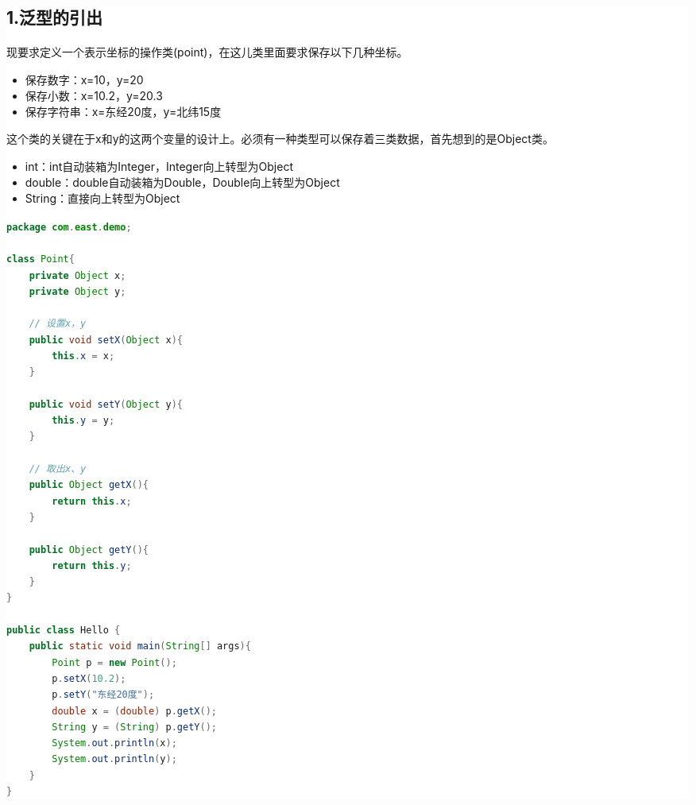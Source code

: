 ##  1.泛型的引出

现要求定义一个表示坐标的操作类(point)，在这儿类里面要求保存以下几种坐标。

-   保存数字：x=10，y=20
-   保存小数：x=10.2，y=20.3
-   保存字符串：x=东经20度，y=北纬15度

这个类的关键在于x和y的这两个变量的设计上。必须有一种类型可以保存着三类数据，首先想到的是Object类。

-   int：int自动装箱为Integer，Integer向上转型为Object
-   double：double自动装箱为Double，Double向上转型为Object
-   String：直接向上转型为Object

```java
package com.east.demo;

class Point{
    private Object x;
    private Object y;

    // 设置x，y
    public void setX(Object x){
        this.x = x;
    }

    public void setY(Object y){
        this.y = y;
    }

    // 取出x、y
    public Object getX(){
        return this.x;
    }

    public Object getY(){
        return this.y;
    }
}

public class Hello {
    public static void main(String[] args){
        Point p = new Point();
        p.setX(10.2);
        p.setY("东经20度");
        double x = (double) p.getX();
        String y = (String) p.getY();
        System.out.println(x);
        System.out.println(y);
    }
}

```
